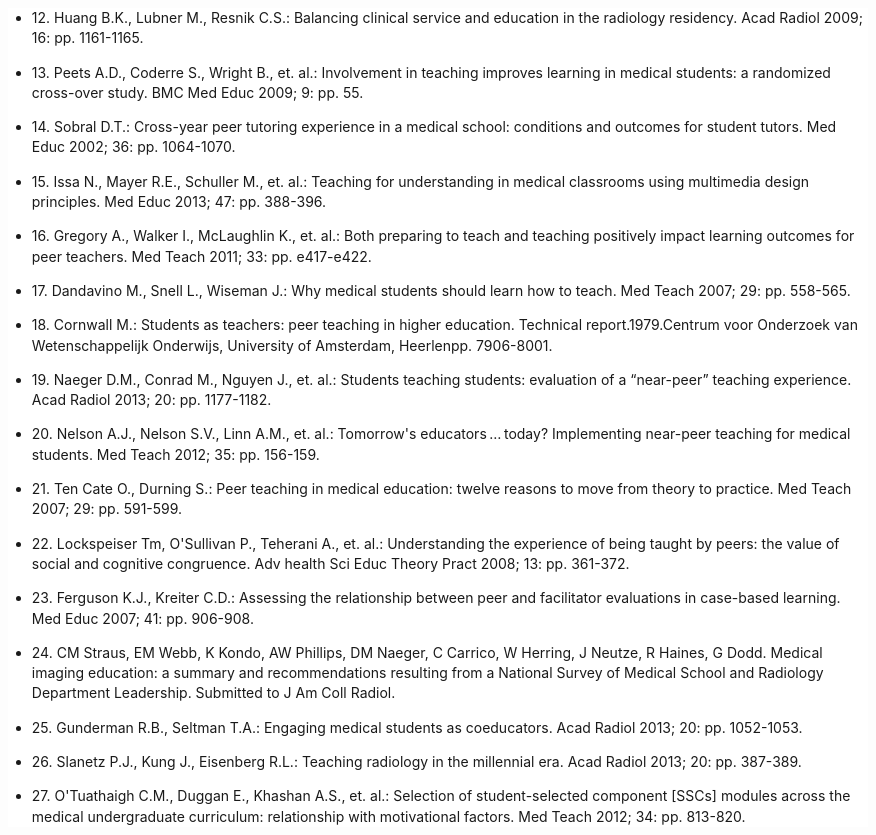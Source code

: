 
- 12\. Huang B.K., Lubner M., Resnik C.S.: Balancing clinical service and education in the radiology residency. Acad Radiol 2009; 16: pp. 1161-1165.


- 13\. Peets A.D., Coderre S., Wright B., et. al.: Involvement in teaching improves learning in medical students: a randomized cross-over study. BMC Med Educ 2009; 9: pp. 55.


- 14\. Sobral D.T.: Cross-year peer tutoring experience in a medical school: conditions and outcomes for student tutors. Med Educ 2002; 36: pp. 1064-1070.


- 15\. Issa N., Mayer R.E., Schuller M., et. al.: Teaching for understanding in medical classrooms using multimedia design principles. Med Educ 2013; 47: pp. 388-396.


- 16\. Gregory A., Walker I., McLaughlin K., et. al.: Both preparing to teach and teaching positively impact learning outcomes for peer teachers. Med Teach 2011; 33: pp. e417-e422.


- 17\. Dandavino M., Snell L., Wiseman J.: Why medical students should learn how to teach. Med Teach 2007; 29: pp. 558-565.


- 18\. Cornwall M.: Students as teachers: peer teaching in higher education. Technical report.1979.Centrum voor Onderzoek van Wetenschappelijk Onderwijs, University of Amsterdam, Heerlenpp. 7906-8001.


- 19\. Naeger D.M., Conrad M., Nguyen J., et. al.: Students teaching students: evaluation of a “near-peer” teaching experience. Acad Radiol 2013; 20: pp. 1177-1182.


- 20\. Nelson A.J., Nelson S.V., Linn A.M., et. al.: Tomorrow's educators … today? Implementing near-peer teaching for medical students. Med Teach 2012; 35: pp. 156-159.


- 21\. Ten Cate O., Durning S.: Peer teaching in medical education: twelve reasons to move from theory to practice. Med Teach 2007; 29: pp. 591-599.


- 22\. Lockspeiser Tm, O'Sullivan P., Teherani A., et. al.: Understanding the experience of being taught by peers: the value of social and cognitive congruence. Adv health Sci Educ Theory Pract 2008; 13: pp. 361-372.


- 23\. Ferguson K.J., Kreiter C.D.: Assessing the relationship between peer and facilitator evaluations in case-based learning. Med Educ 2007; 41: pp. 906-908.


- 24\.  CM Straus, EM Webb, K Kondo, AW Phillips, DM Naeger, C Carrico, W Herring, J Neutze, R Haines, G Dodd. Medical imaging education: a summary and recommendations resulting from a National Survey of Medical School and Radiology Department Leadership. Submitted to J Am Coll Radiol.


- 25\. Gunderman R.B., Seltman T.A.: Engaging medical students as coeducators. Acad Radiol 2013; 20: pp. 1052-1053.


- 26\. Slanetz P.J., Kung J., Eisenberg R.L.: Teaching radiology in the millennial era. Acad Radiol 2013; 20: pp. 387-389.


- 27\. O'Tuathaigh C.M., Duggan E., Khashan A.S., et. al.: Selection of student-selected component \[SSCs\] modules across the medical undergraduate curriculum: relationship with motivational factors. Med Teach 2012; 34: pp. 813-820.
